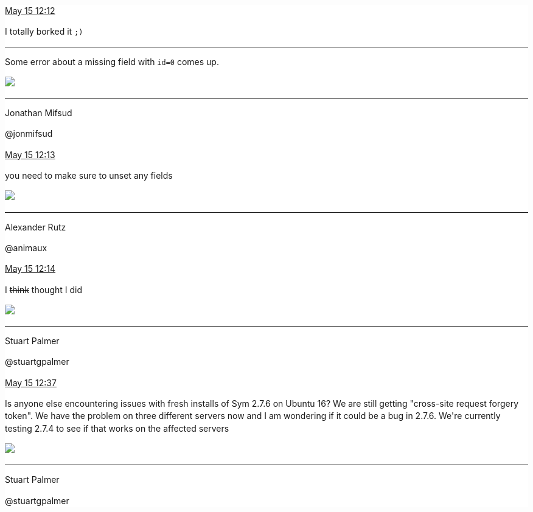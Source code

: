 [May 15
12:12](https://gitter.im/symphonycms/symphony-2?at=5afacea8e1cf621dba1eee36)

I totally borked it `;)`

____

Some error about a missing field with `id=0` comes up.

![](https://avatars1.githubusercontent.com/u/859775?v=4&s=30)

____

Jonathan Mifsud

@jonmifsud

[May 15
12:13](https://gitter.im/symphonycms/symphony-2?at=5afacf06d245fe2eb7b092f6)

you need to make sure to unset any fields

![](https://avatars2.githubusercontent.com/u/446874?v=4&s=30)

____

Alexander Rutz

@animaux

[May 15
12:14](https://gitter.im/symphonycms/symphony-2?at=5afacf3a41f54f22e22e9972)

I ~~think~~ thought I did

![](https://avatars1.githubusercontent.com/u/825064?v=4&s=30)

____

Stuart Palmer

@stuartgpalmer

[May 15
12:37](https://gitter.im/symphonycms/symphony-2?at=5afad48fe1cf621dba1f0530)

Is anyone else encountering issues with fresh installs of Sym 2.7.6 on Ubuntu
16? We are still getting "cross-site request forgery token". We have the
problem on three different servers now and I am wondering if it could be a bug
in 2.7.6. We're currently testing 2.7.4 to see if that works on the affected
servers

![](https://avatars1.githubusercontent.com/u/825064?v=4&s=30)

____

Stuart Palmer

@stuartgpalmer
